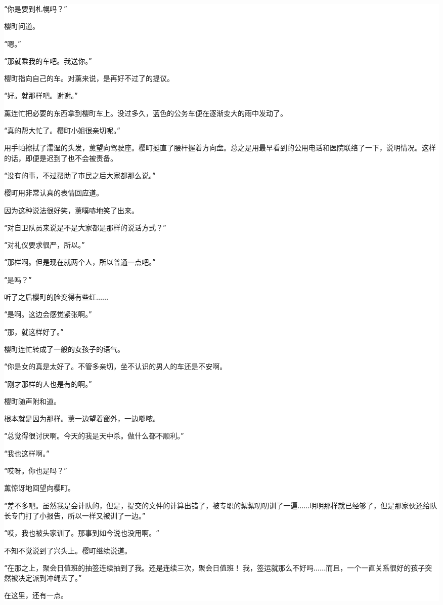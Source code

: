 “你是要到札幌吗？”

樱町问道。

“嗯。”

“那就乘我的车吧。我送你。”

樱町指向自己的车。对薰来说，是再好不过了的提议。

“好。就那样吧。谢谢。”

薰连忙把必要的东西拿到樱町车上。没过多久，蓝色的公务车便在逐渐变大的雨中发动了。

“真的帮大忙了。樱町小姐很亲切呢。”

用手帕擦拭了濡湿的头发，薰望向驾驶座。樱町挺直了腰杆握着方向盘。总之是用最早看到的公用电话和医院联络了一下，说明情况。这样的话，即便是迟到了也不会被责备。

“没有的事，不过帮助了市民之后大家都那么说。”

樱町用非常认真的表情回应道。

因为这种说法很好笑，薰噗哧地笑了出来。

“对自卫队员来说是不是大家都是那样的说话方式？”

“对礼仪要求很严，所以。”

“那样啊。但是现在就两个人，所以普通一点吧。”

“是吗？”

听了之后樱町的脸变得有些红……

“是啊。这边会感觉紧张啊。”

“那，就这样好了。”

樱町连忙转成了一般的女孩子的语气。

“你是女的真是太好了。不管多亲切，坐不认识的男人的车还是不安啊。

“刚才那样的人也是有的啊。”

樱町随声附和道。

根本就是因为那样。薰一边望着窗外，一边嘟哝。

“总觉得很讨厌啊。今天的我是天中杀。做什么都不顺利。”

“我也这样啊。”

“哎呀。你也是吗？”

薰惊讶地回望向樱町。

“差不多吧。虽然我是会计队的，但是，提交的文件的计算出错了，被专职的絮絮叨叨训了一遍……明明那样就已经够了，但是那家伙还给队长专门打了小报告，所以一样又被训了一边。”

“哎，我也被头家训了。那事到如今说也没用啊。“

不知不觉说到了兴头上。樱町继续说道。

“在那之上，聚会日值班的抽签连续抽到了我。还是连续三次，聚会日值班！ 我，签运就那么不好吗……而且，一个一直关系很好的孩子突然被决定派到冲绳去了。”

在这里，还有一点。
